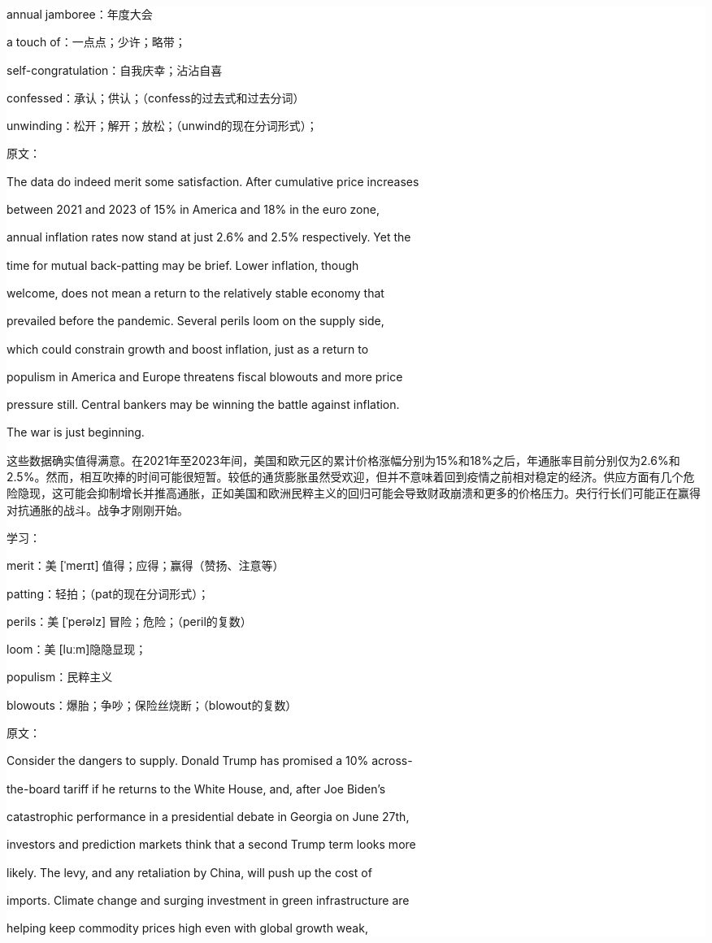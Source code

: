 annual jamboree：年度大会

a touch of：一点点；少许；略带；

self-congratulation：自我庆幸；沾沾自喜          

confessed：承认；供认；（confess的过去式和过去分词）

unwinding：松开；解开；放松；（unwind的现在分词形式）；

原文：

The data do indeed merit some satisfaction. After cumulative price increases

between 2021 and 2023 of 15% in America and 18% in the euro zone,

annual inflation rates now stand at just 2.6% and 2.5% respectively. Yet the

time for mutual back-patting may be brief. Lower inflation, though

welcome, does not mean a return to the relatively stable economy that

prevailed before the pandemic. Several perils loom on the supply side,

which could constrain growth and boost inflation, just as a return to

populism in America and Europe threatens fiscal blowouts and more price

pressure still. Central bankers may be winning the battle against inflation.

The war is just beginning.

这些数据确实值得满意。在2021年至2023年间，美国和欧元区的累计价格涨幅分别为15%和18%之后，年通胀率目前分别仅为2.6%和2.5%。然而，相互吹捧的时间可能很短暂。较低的通货膨胀虽然受欢迎，但并不意味着回到疫情之前相对稳定的经济。供应方面有几个危险隐现，这可能会抑制增长并推高通胀，正如美国和欧洲民粹主义的回归可能会导致财政崩溃和更多的价格压力。央行行长们可能正在赢得对抗通胀的战斗。战争才刚刚开始。

学习：

merit：美 [ˈmerɪt] 值得；应得；赢得（赞扬、注意等）

patting：轻拍；（pat的现在分词形式）；

perils：美 [ˈperəlz] 冒险；危险；（peril的复数）

loom：美 [luːm]隐隐显现；

populism：民粹主义

blowouts：爆胎；争吵；保险丝烧断；（blowout的复数）

原文：

Consider the dangers to supply. Donald Trump has promised a 10% across-

the-board tariff if he returns to the White House, and, after Joe Biden’s

catastrophic performance in a presidential debate in Georgia on June 27th,

investors and prediction markets think that a second Trump term looks more

likely. The levy, and any retaliation by China, will push up the cost of

imports. Climate change and surging investment in green infrastructure are

helping keep commodity prices high even with global growth weak,
